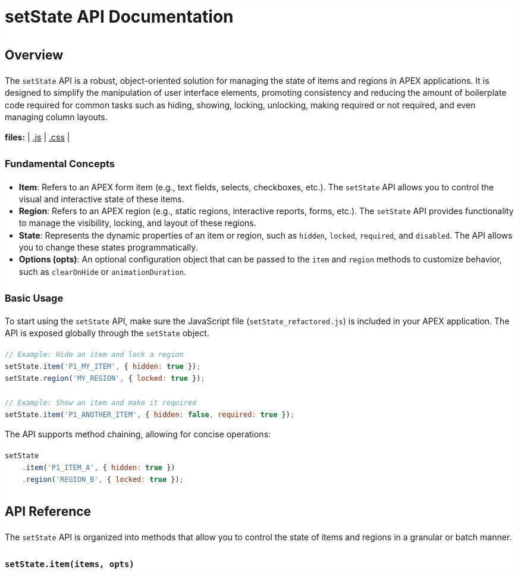 # setState API Documentation

## Overview

The `setState` API is a robust, object-oriented solution for managing the state of items and regions in APEX applications. It is designed to simplify the manipulation of user interface elements, promoting consistency and reducing the amount of boilerplate code required for common tasks such as hiding, showing, locking, unlocking, making required or not required, and even managing column layouts.

**files:** | [.js](https://github.com/andreiluizf/oracleapex/blob/main/setState.js) | [.css](https://github.com/andreiluizf/oracleapex/blob/main/setState.css) |


### Fundamental Concepts

*   **Item**: Refers to an APEX form item (e.g., text fields, selects, checkboxes, etc.). The `setState` API allows you to control the visual and interactive state of these items.
*   **Region**: Refers to an APEX region (e.g., static regions, interactive reports, forms, etc.). The `setState` API provides functionality to manage the visibility, locking, and layout of these regions.
*   **State**: Represents the dynamic properties of an item or region, such as `hidden`, `locked`, `required`, and `disabled`. The API allows you to change these states programmatically.
*   **Options (opts)**: An optional configuration object that can be passed to the `item` and `region` methods to customize behavior, such as `clearOnHide` or `animationDuration`.

### Basic Usage

To start using the `setState` API, make sure the JavaScript file (`setState_refactored.js`) is included in your APEX application. The API is exposed globally through the `setState` object.

```javascript
// Example: Hide an item and lock a region
setState.item('P1_MY_ITEM', { hidden: true });
setState.region('MY_REGION', { locked: true });

// Example: Show an item and make it required
setState.item('P1_ANOTHER_ITEM', { hidden: false, required: true });
```

The API supports method chaining, allowing for concise operations:

```javascript
setState
    .item('P1_ITEM_A', { hidden: true })
    .region('REGION_B', { locked: true });
```

## API Reference

The `setState` API is organized into methods that allow you to control the state of items and regions in a granular or batch manner.

### `setState.item(items, opts)`
